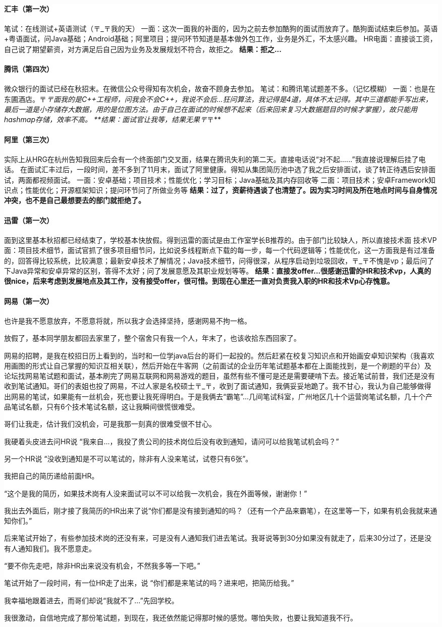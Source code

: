 #### 汇丰（第一次）
笔试：在线测试+英语测试（〒_〒我的天）
一面：这次一面我的补面的，因为之前去参加酷狗的面试而放弃了。酷狗面试结束后参加。英语+粤语面试，问Java基础；Android基础；阿里项目；提问环节知道是基本做外包工作，业务是外汇，不太感兴趣。
HR电面：直接谈工资，自己说了期望薪资，对方满足后自己因为业务及发展规划不符合，故拒之。
**结果：拒之...**

####  腾讯（第四次）
微众银行的面试已经在秋招末。在微信公众号得知有次机会，故奋不顾身去参加。
笔试：和腾讯笔试题差不多。（记忆模糊）
一面：也是在东圃酒店。〒_〒面我的是C++工程师，问我会不会C++，我说不会后...狂问算法，我记得是4道，具体不太记得。其中三道都能手写出来，最后一道是小存储存大数据，用的是位图方法。由于自己在面试的时候想不起来（后来回来复习大数据题目的时候才掌握），故只能用hashmap存储，效率不高。
**结果：面试官让我等，结果无果〒_〒**

#### 阿里（第三次）
实际上从HRG在杭州告知我回来后会有一个终面部门交叉面，结果在腾讯失利的第二天。直接电话说“对不起......”我直接说理解后挂了电话。
在面试汇丰过后，一段时间，差不多到了11月末，面试了阿里健康。得知从集团简历池中选了我之后安排面试，谈了转正待遇后安排面试，两面都视频面试。
一面：安卓基础；项目技术；性能优化；学习目标；Java基础及其内存回收等
二面：项目技术；安卓Framework知识点；性能优化；开源框架知识；提问环节问了所做业务等
**结果：过了，资薪待遇谈了也清楚了。因为实习时间及所在地点时间与自身情况冲突，也不是自己最想要去的部门就拒绝了。**

#### 迅雷（第一次）
面到这里基本秋招都已经结束了，学校基本快放假。得到迅雷的面试是由工作室学长B推荐的。由于部门比较缺人，所以直接技术面
技术VP面：项目技术细节，面试官抓了很多项目细节问，比如说多线程断点下载的每一步，每一个代码逻辑等；性能优化，这一方面我是有过准备的，回答得比较系统，比较满意；最新安卓技术了解情况；Java技术细节，问得很深，从程序启动到垃圾回收，〒_〒不愧是vp；最后问了下Java异常和安卓异常的区别，答得不太好；问了发展意愿及其职业规划等等。
**结果：直接发offer...很感谢迅雷的HR和技术vp，人真的很nice，后来考虑到发展地点及其工作，没有接受offer，很可惜。到现在心里还一直对负责我入职的HR和技术Vp心存愧意。**

#### 网易（第一次）
也许是我不愿意放弃，不愿意将就，所以我才会选择坚持，感谢网易不拘一格。

放假了，基本同学朋友都回去家里了，整个宿舍只有我一个人，年末了，也该收拾东西回家了。

网易的招聘，是我在校招日历上看到的，当时和一位学java后台的哥们一起投的。然后赶紧在校复习知识点和开始画安卓知识架构（我喜欢用画图的形式让自己掌握的知识互相关联），然后开始在牛客网（之前面试的企业历年笔试题基本都在上面能找到，是一个刷题的平台）及论坛找网易笔试题和面试，基本刷完了网易互联网和网易游戏的题目，虽然有些不懂可是还是需要硬啃下去。接近笔试前昔，我们还是没有收到笔试通知。哥们的表姐也投了网易，不过人家是名校硕士〒_〒，收到了面试通知，我俩妥妥地跪了。我不甘心，我认为自己能够做得出网易的笔试，如果能有一丝机会，死也要让我死得明白。于是我俩去“霸笔”...几间笔试科室，广州地区几十个运营岗笔试名额，几十个产品笔试名额，只有6个技术笔试名额，这让我瞬间很慌很难受。

哥们让我走，估计我们没机会，可是我那一刻真的很难受很不甘心。

我硬着头皮进去问HR说  “我来自...，我投了贵公司的技术岗位后没有收到通知，请问可以给我笔试机会吗？”

另一个HR说  “没收到通知是不可以笔试的，除非有人没来笔试，试卷只有6张”。

我把自己的简历递给前面HR。

“这个是我的简历，如果技术岗有人没来面试可以不可以给我一次机会，我在外面等候，谢谢你！”

我出去外面后，刚才接了我简历的HR出来了说“你们都是没有接到通知的吗？（还有一个产品来霸笔），在这里等一下，如果有机会我就来通知你们。”

后来笔试开始了，有些参加技术岗的还没有来，可是没有人通知我们进去笔试。我哥说等到30分如果没有就走了，后来30分过了，还是没有人通知我们。我不愿意走。

“要不你先走吧，除非HR出来说没有机会，不然我多等一下吧。” 

笔试开始了一段时间，有一位HR走了出来，说 “你们都是来笔试的吗？进来吧，把简历给我。”

我幸福地跟着进去，而哥们却说“我就不了...”先回学校。

我很激动，自信地完成了那份笔试题，到现在，我还依然能记得那时候的感觉。哪怕失败，也要让我知道我不行。
